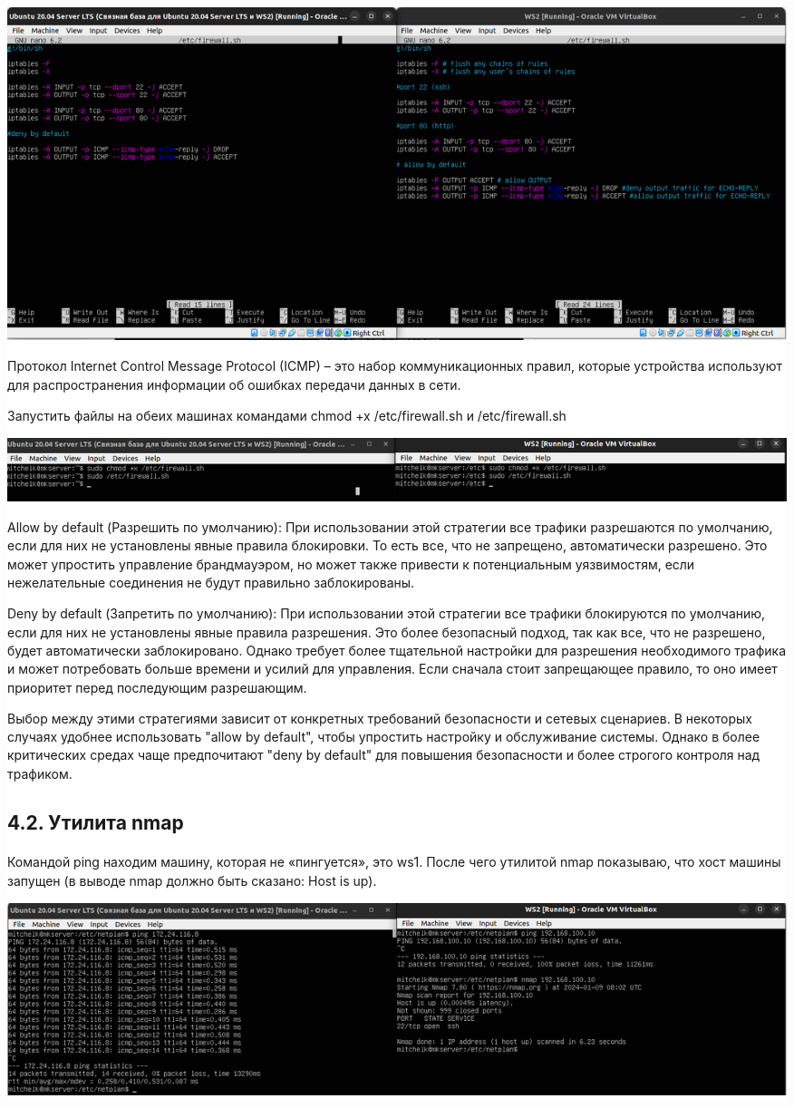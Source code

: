 ![](screenshots/firewall.png)

Протокол Internet Control Message Protocol (ICMP) – это набор коммуникационных правил, которые устройства используют для распространения информации об ошибках передачи данных в сети. 

Запустить файлы на обеих машинах командами chmod +x /etc/firewall.sh и /etc/firewall.sh

![](screenshots/firewall_applying.png)

Allow by default (Разрешить по умолчанию): При использовании этой стратегии все трафики разрешаются по умолчанию, если для них не установлены явные правила блокировки. То есть все, что не запрещено, автоматически разрешено. Это может упростить управление брандмауэром, но может также привести к потенциальным уязвимостям, если нежелательные соединения не будут правильно заблокированы.

Deny by default (Запретить по умолчанию): При использовании этой стратегии все трафики блокируются по умолчанию, если для них не установлены явные правила разрешения. Это более безопасный подход, так как все, что не разрешено, будет автоматически заблокировано. Однако требует более тщательной настройки для разрешения необходимого трафика и может потребовать больше времени и усилий для управления. Если сначала стоит запрещающее правило, то оно имеет приоритет перед последующим разрешающим.

Выбор между этими стратегиями зависит от конкретных требований безопасности и сетевых сценариев. В некоторых случаях удобнее использовать "allow by default", чтобы упростить настройку и обслуживание системы. Однако в более критических средах чаще предпочитают "deny by default" для повышения безопасности и более строгого контроля над трафиком.

## 4.2. Утилита nmap

Командой ping находим машину, которая не «пингуется», это ws1. После чего утилитой nmap показываю, что хост машины запущен (в выводе nmap должно быть сказано: Host is up).

![](screenshots/nmap.png)
